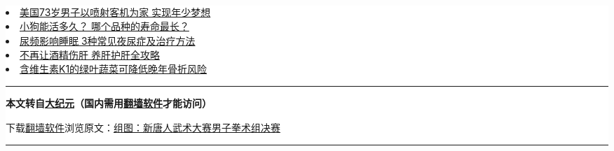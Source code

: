 <li><a href="https://github.com/19920513/djy/blob/master/gb/22/12/29/n13894250.md#1">美国73岁男子以喷射客机为家 实现年少梦想</a></li>
<li><a href="https://github.com/19920513/djy/blob/master/gb/22/12/28/n13893287.md#1">小狗能活多久？ 哪个品种的寿命最长？</a></li>
<li><a href="https://github.com/19920513/djy/blob/master/gb/22/12/28/n13893675.md#1">尿频影响睡眠 3种常见夜尿症及治疗方法</a></li>
<li><a href="https://github.com/19920513/djy/blob/master/gb/22/12/12/n13883334.md#1">不再让酒精伤肝 养肝护肝全攻略</a></li>
<li><a href="https://github.com/19920513/djy/blob/master/gb/22/12/29/n13894434.md#1">含维生素K1的绿叶蔬菜可降低晚年骨折风险</a></li>
<hr>

<strong>本文转自<a href="https://www.epochtimes.com">大纪元</a>（国内需用<a href="https://github.com/19920513/www/blob/master/README.md#8">翻墙软件</a>才能访问）</strong><p>下载<a href="https://github.com/19920513/www/blob/master/README.md#8">翻墙软件</a>浏览原文：<a href="https://www.epochtimes.com/gb/16/9/19/n8314390.htm">组图：新唐人武术大赛男子拳术组决赛</a></p><hr>
